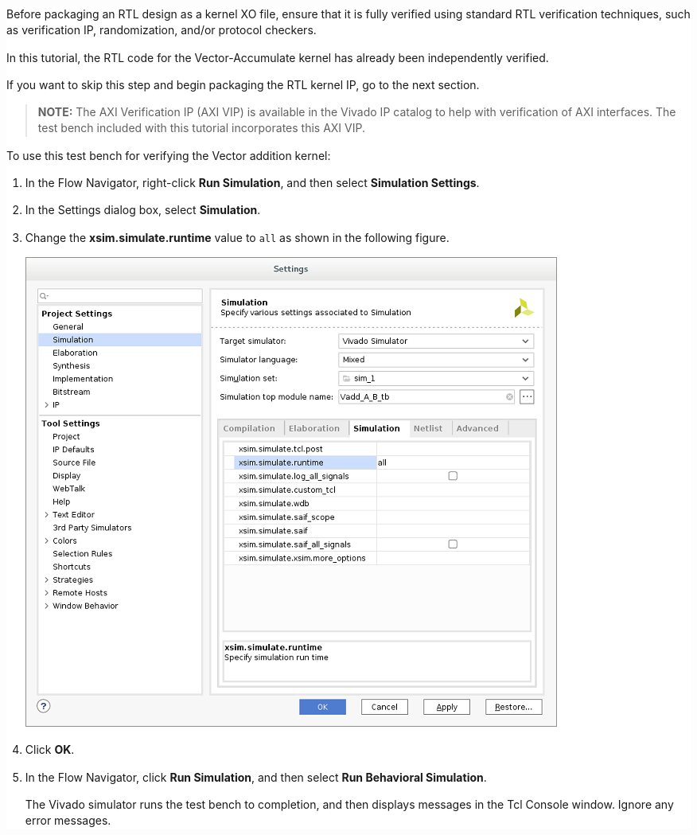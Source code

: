 Before packaging an RTL design as a kernel XO file, ensure that it is fully verified using standard RTL verification techniques, such as verification IP, randomization, and/or protocol checkers.

In this tutorial, the RTL code for the Vector-Accumulate kernel has already been independently verified.  

If you want to skip this step and begin packaging the RTL kernel IP, go to the next section.

> **NOTE:** The AXI Verification IP (AXI VIP) is available in the Vivado IP catalog to help with verification of AXI interfaces. The test bench included with this tutorial incorporates this AXI VIP.

To use this test bench for verifying the Vector addition kernel:

1. In the Flow Navigator, right-click **Run Simulation**, and then select **Simulation Settings**.

2. In the Settings dialog box, select **Simulation**.

3. Change the **xsim.simulate.runtime** value to `all` as shown in the following figure.

   ![Simulation Settings](./images/simulation_settings.PNG)

4. Click **OK**.

5. In the Flow Navigator, click **Run Simulation**, and then select **Run Behavioral Simulation**.

   The Vivado simulator runs the test bench to completion, and then displays messages in the Tcl Console window. Ignore any error messages.

